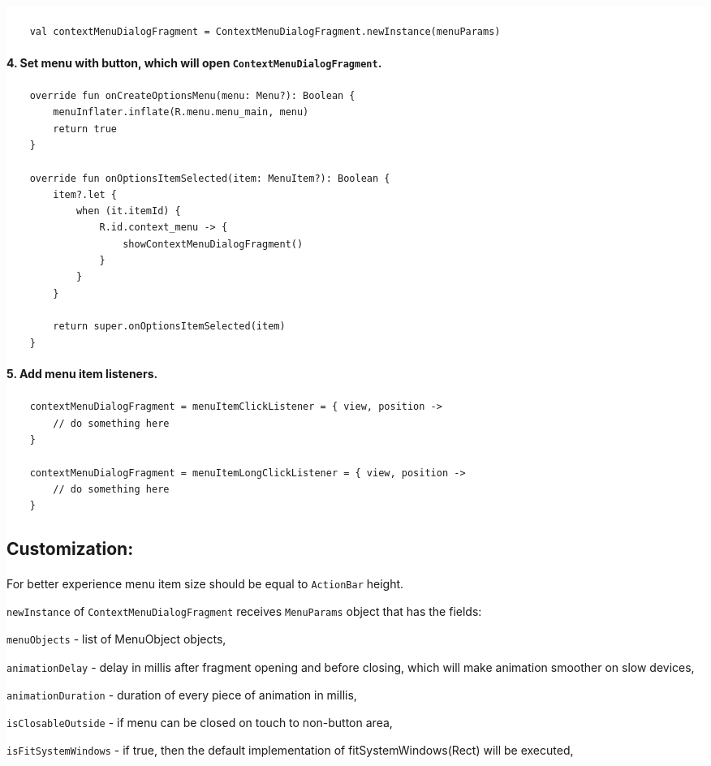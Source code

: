 ```
    
    val contextMenuDialogFragment = ContextMenuDialogFragment.newInstance(menuParams)
```

####	4. Set menu with button, which will open `ContextMenuDialogFragment`.

```
    override fun onCreateOptionsMenu(menu: Menu?): Boolean {
        menuInflater.inflate(R.menu.menu_main, menu)
        return true
    }

    override fun onOptionsItemSelected(item: MenuItem?): Boolean {
        item?.let {
            when (it.itemId) {
                R.id.context_menu -> {
                    showContextMenuDialogFragment()
                }
            }
        }

        return super.onOptionsItemSelected(item)
    }
```

####	5. Add menu item listeners.
```
    contextMenuDialogFragment = menuItemClickListener = { view, position ->
    	// do something here
    }
	    
    contextMenuDialogFragment = menuItemLongClickListener = { view, position ->
    	// do something here
    }
```

## Customization: 
For better experience menu item size should be equal to `ActionBar` height.

`newInstance` of `ContextMenuDialogFragment` receives `MenuParams` object that has the fields:

`menuObjects` - list of MenuObject objects,

`animationDelay` - delay in millis after fragment opening and before closing, which will make animation smoother on slow devices,

`animationDuration` - duration of every piece of animation in millis,

`isClosableOutside` - if menu can be closed on touch to non-button area,

`isFitSystemWindows` - if true, then the default implementation of fitSystemWindows(Rect) will be executed,
